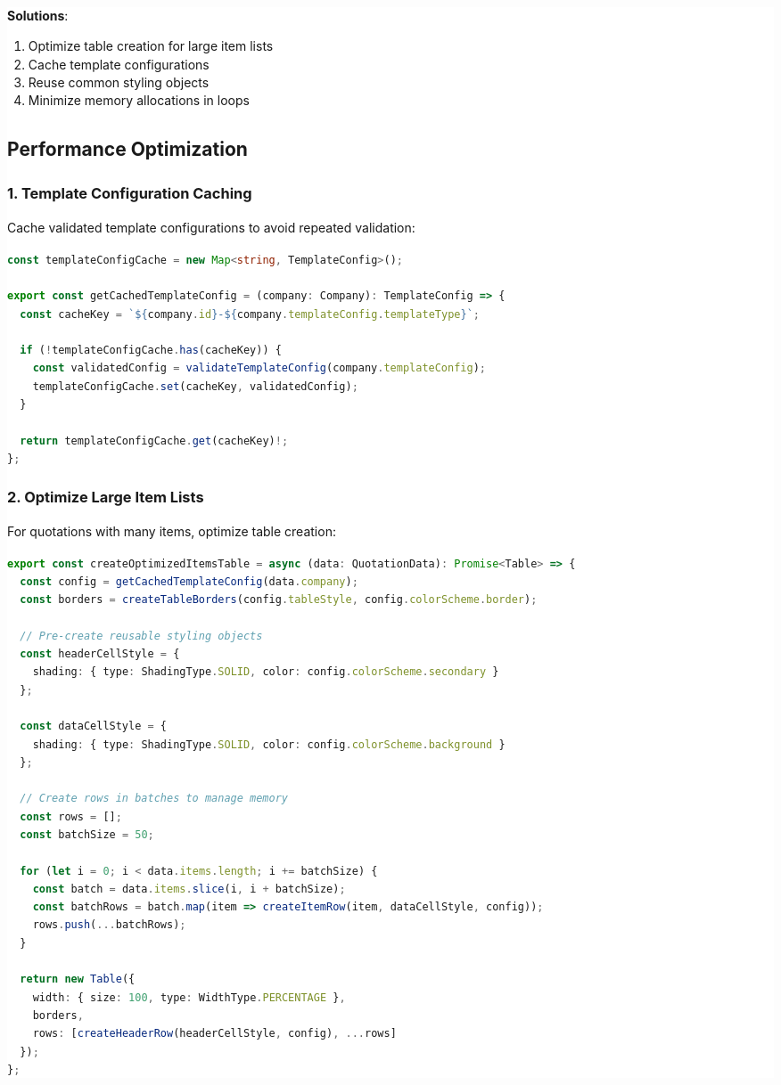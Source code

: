 **Solutions**:
1. Optimize table creation for large item lists
2. Cache template configurations
3. Reuse common styling objects
4. Minimize memory allocations in loops

## Performance Optimization

### 1. Template Configuration Caching

Cache validated template configurations to avoid repeated validation:

```typescript
const templateConfigCache = new Map<string, TemplateConfig>();

export const getCachedTemplateConfig = (company: Company): TemplateConfig => {
  const cacheKey = `${company.id}-${company.templateConfig.templateType}`;
  
  if (!templateConfigCache.has(cacheKey)) {
    const validatedConfig = validateTemplateConfig(company.templateConfig);
    templateConfigCache.set(cacheKey, validatedConfig);
  }
  
  return templateConfigCache.get(cacheKey)!;
};
```

### 2. Optimize Large Item Lists

For quotations with many items, optimize table creation:

```typescript
export const createOptimizedItemsTable = async (data: QuotationData): Promise<Table> => {
  const config = getCachedTemplateConfig(data.company);
  const borders = createTableBorders(config.tableStyle, config.colorScheme.border);
  
  // Pre-create reusable styling objects
  const headerCellStyle = {
    shading: { type: ShadingType.SOLID, color: config.colorScheme.secondary }
  };
  
  const dataCellStyle = {
    shading: { type: ShadingType.SOLID, color: config.colorScheme.background }
  };
  
  // Create rows in batches to manage memory
  const rows = [];
  const batchSize = 50;
  
  for (let i = 0; i < data.items.length; i += batchSize) {
    const batch = data.items.slice(i, i + batchSize);
    const batchRows = batch.map(item => createItemRow(item, dataCellStyle, config));
    rows.push(...batchRows);
  }
  
  return new Table({
    width: { size: 100, type: WidthType.PERCENTAGE },
    borders,
    rows: [createHeaderRow(headerCellStyle, config), ...rows]
  });
};
```
